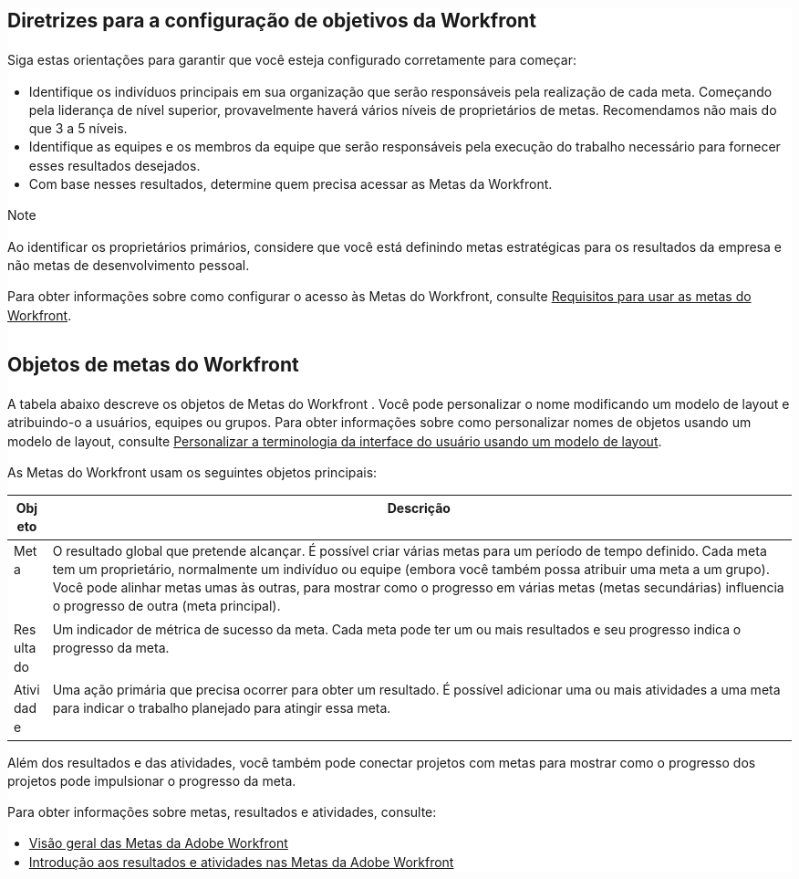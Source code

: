 ## Diretrizes para a configuração de objetivos da Workfront

Siga estas orientações para garantir que você esteja configurado corretamente para começar:

* Identifique os indivíduos principais em sua organização que serão responsáveis pela realização de cada meta. Começando pela liderança de nível superior, provavelmente haverá vários níveis de proprietários de metas. Recomendamos não mais do que 3 a 5 níveis.
* Identifique as equipes e os membros da equipe que serão responsáveis pela execução do trabalho necessário para fornecer esses resultados desejados.
* Com base nesses resultados, determine quem precisa acessar as Metas da Workfront.


>[!NOTE]
>
>Ao identificar os proprietários primários, considere que você está definindo metas estratégicas para os resultados da empresa e não metas de desenvolvimento pessoal.

Para obter informações sobre como configurar o acesso às Metas do Workfront, consulte [Requisitos para usar as metas do Workfront](../../workfront-goals/goal-management/access-needed-for-wf-goals.md).

## Objetos de metas do Workfront

A tabela abaixo descreve os objetos de Metas do Workfront . Você pode personalizar o nome modificando um modelo de layout e atribuindo-o a usuários, equipes ou grupos. Para obter informações sobre como personalizar nomes de objetos usando um modelo de layout, consulte [Personalizar a terminologia da interface do usuário usando um modelo de layout](../../administration-and-setup/customize-workfront/use-layout-templates/customize-terminology.md).

As Metas do Workfront usam os seguintes objetos principais:

| Objeto | Descrição |
|---|---|
| Meta | O resultado global que pretende alcançar. É possível criar várias metas para um período de tempo definido. Cada meta tem um proprietário, normalmente um indivíduo ou equipe (embora você também possa atribuir uma meta a um grupo). Você pode alinhar metas umas às outras, para mostrar como o progresso em várias metas (metas secundárias) influencia o progresso de outra (meta principal). |
| Resultado | Um indicador de métrica de sucesso da meta. Cada meta pode ter um ou mais resultados e seu progresso indica o progresso da meta. |
| Atividade | Uma ação primária que precisa ocorrer para obter um resultado. É possível adicionar uma ou mais atividades a uma meta para indicar o trabalho planejado para atingir essa meta. |

Além dos resultados e das atividades, você também pode conectar projetos com metas para mostrar como o progresso dos projetos pode impulsionar o progresso da meta.



Para obter informações sobre metas, resultados e atividades, consulte:

* [Visão geral das Metas da Adobe Workfront](../../workfront-goals/goal-management/wf-goals-overview.md)
* [Introdução aos resultados e atividades nas Metas da Adobe Workfront](../../workfront-goals/results-and-activities/get-started-with-results-and-activities.md)

